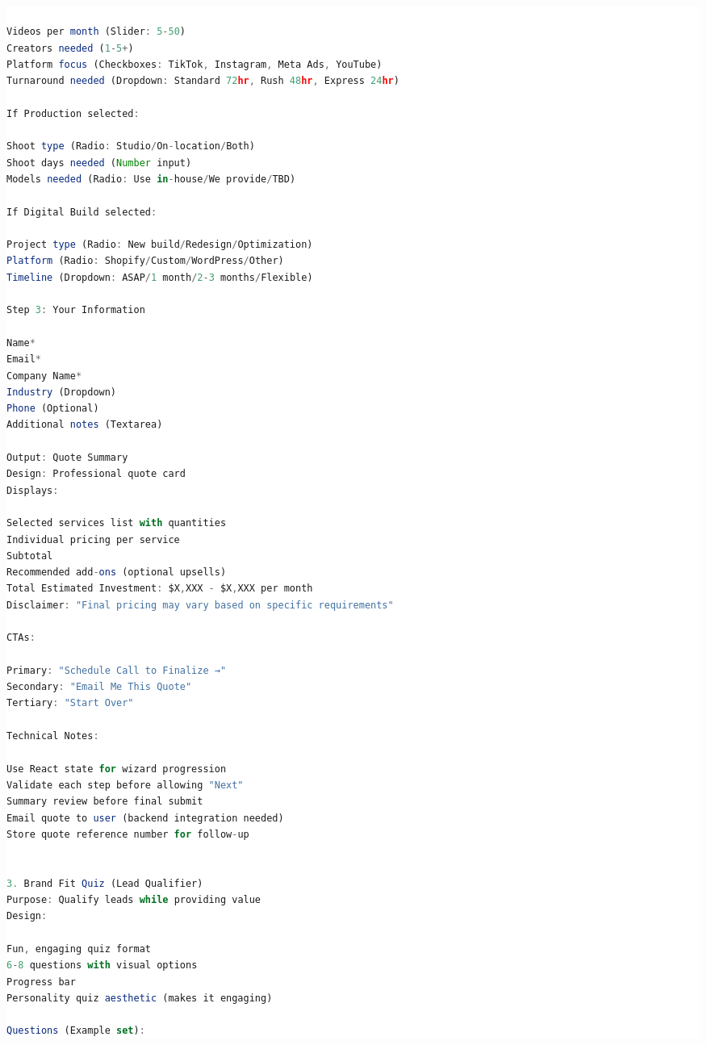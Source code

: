 ```javascript

Videos per month (Slider: 5-50)
Creators needed (1-5+)
Platform focus (Checkboxes: TikTok, Instagram, Meta Ads, YouTube)
Turnaround needed (Dropdown: Standard 72hr, Rush 48hr, Express 24hr)

If Production selected:

Shoot type (Radio: Studio/On-location/Both)
Shoot days needed (Number input)
Models needed (Radio: Use in-house/We provide/TBD)

If Digital Build selected:

Project type (Radio: New build/Redesign/Optimization)
Platform (Radio: Shopify/Custom/WordPress/Other)
Timeline (Dropdown: ASAP/1 month/2-3 months/Flexible)

Step 3: Your Information

Name*
Email*
Company Name*
Industry (Dropdown)
Phone (Optional)
Additional notes (Textarea)

Output: Quote Summary
Design: Professional quote card
Displays:

Selected services list with quantities
Individual pricing per service
Subtotal
Recommended add-ons (optional upsells)
Total Estimated Investment: $X,XXX - $X,XXX per month
Disclaimer: "Final pricing may vary based on specific requirements"

CTAs:

Primary: "Schedule Call to Finalize →"
Secondary: "Email Me This Quote"
Tertiary: "Start Over"

Technical Notes:

Use React state for wizard progression
Validate each step before allowing "Next"
Summary review before final submit
Email quote to user (backend integration needed)
Store quote reference number for follow-up


3. Brand Fit Quiz (Lead Qualifier)
Purpose: Qualify leads while providing value
Design:

Fun, engaging quiz format
6-8 questions with visual options
Progress bar
Personality quiz aesthetic (makes it engaging)

Questions (Example set):
```